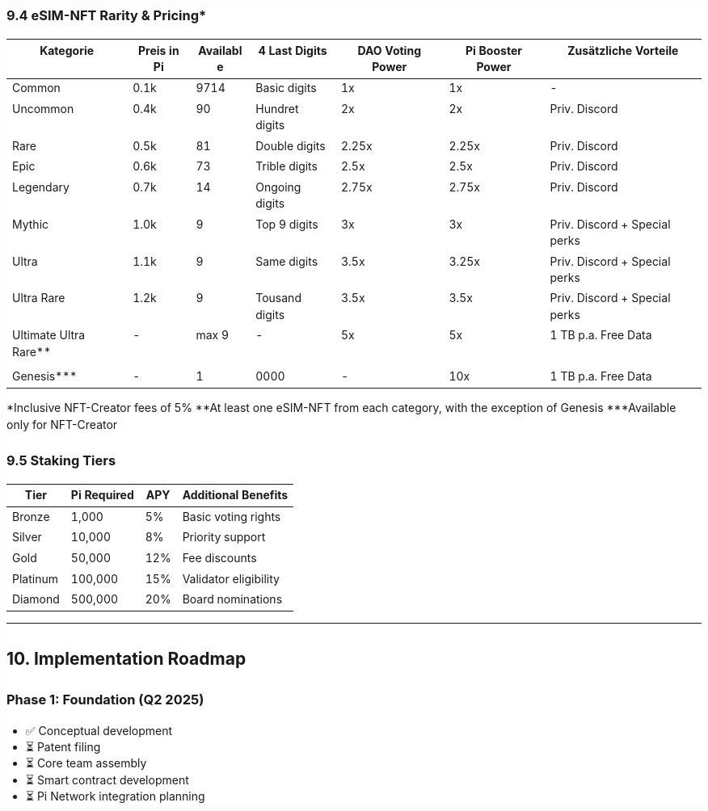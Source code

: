 ### 9.4 eSIM-NFT Rarity & Pricing*

| Kategorie            | Preis in Pi | Available | 4 Last Digits  | DAO Voting Power | Pi Booster Power | Zusätzliche Vorteile          |
|----------------------|-------------|-----------|----------------|------------------|------------------|-------------------------------|
| Common               | 0.1k        | 9714      | Basic digits   | 1x               | 1x               | -                             |
| Uncommon             | 0.4k        | 90        | Hundret digits | 2x               | 2x               | Priv. Discord                 |
| Rare                 | 0.5k        | 81        | Double digits  | 2.25x            | 2.25x            | Priv. Discord                 |
| Epic                 | 0.6k        | 73        | Trible digits  | 2.5x             | 2.5x             | Priv. Discord                 |
| Legendary            | 0.7k        | 14        | Ongoing digits | 2.75x            | 2.75x            | Priv. Discord                 |
| Mythic               | 1.0k        | 9         | Top 9 digits   | 3x               | 3x               | Priv. Discord + Special perks |
| Ultra                | 1.1k        | 9         | Same digits    | 3.5x             | 3.25x            | Priv. Discord + Special perks |
| Ultra Rare           | 1.2k        | 9         | Tousand digits | 3.5x             | 3.5x             | Priv. Discord + Special perks |
| Ultimate Ultra Rare**| -           | max 9     | -              | 5x               | 5x               | 1 TB p.a. Free Data           |
|                      |             |           |                |                  |                  |                               |
| Genesis***           | -           | 1         | 0000           | -                | 10x              | 1 TB p.a. Free Data           |

*Inclusive NFT-Creator fees of 5%
**At least one eSIM-NFT from each category, with the exception of Genesis
***Available only for NFT-Creator


### 9.5 Staking Tiers

| Tier     | Pi Required | APY | Additional Benefits   |
|----------|-------------|-----|-----------------------|
| Bronze   | 1,000       | 5%  | Basic voting rights   |
| Silver   | 10,000      | 8%  | Priority support      |
| Gold     | 50,000      | 12% | Fee discounts         |
| Platinum | 100,000     | 15% | Validator eligibility |
| Diamond  | 500,000     | 20% | Board nominations     |

---


## 10. Implementation Roadmap

### Phase 1: Foundation (Q2 2025)
- ✅ Conceptual development
- ⏳ Patent filing
- ⏳ Core team assembly
- ⏳ Smart contract development
- ⏳ Pi Network integration planning
